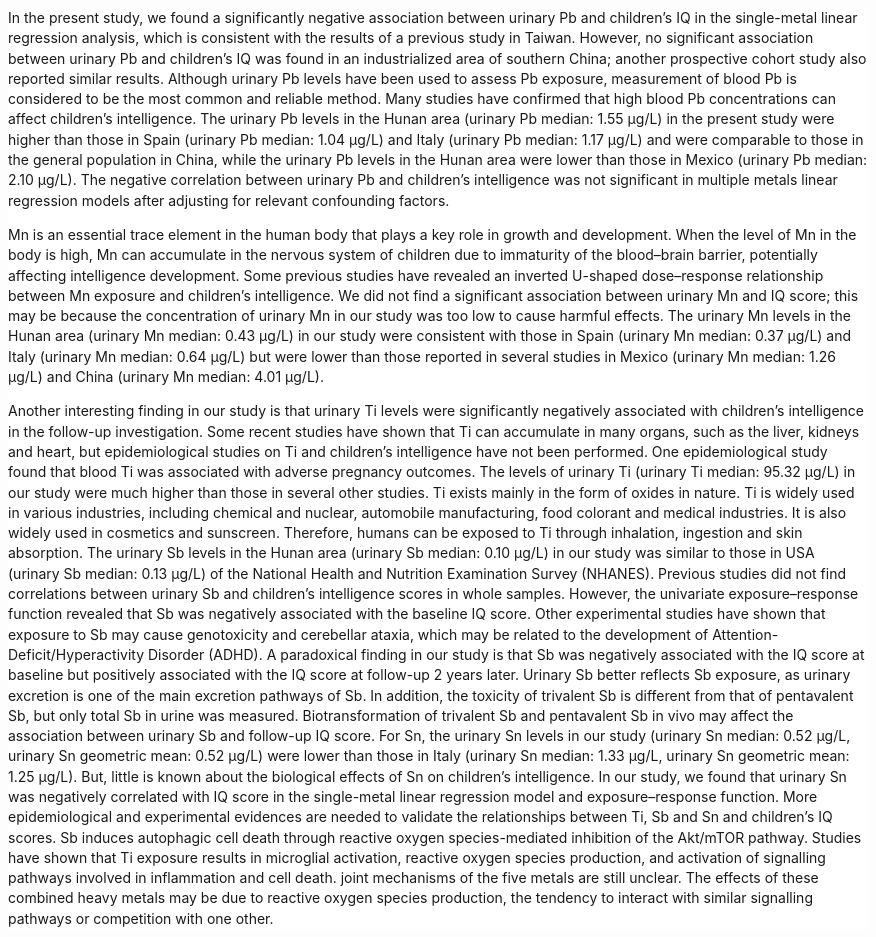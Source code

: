 In the present study, we found a significantly negative association between urinary Pb and children’s IQ in the single-metal linear regression analysis, which is consistent with the results of a previous study in Taiwan. However, no significant association between urinary Pb and children’s IQ was found in an industrialized area of southern China; another prospective cohort study also reported similar results. Although urinary Pb levels have been used to assess Pb exposure, measurement of blood Pb is considered to be the most common and reliable method. Many studies have confirmed that high blood Pb concentrations can affect children’s intelligence. The urinary Pb levels in the Hunan area (urinary Pb median: 1.55 μg/L) in the present study were higher than those in Spain (urinary Pb median: 1.04 μg/L) and Italy (urinary Pb median: 1.17 μg/L) and were comparable to those in the general population in China, while the urinary Pb levels in the Hunan area were lower than those in Mexico (urinary Pb median: 2.10 μg/L). The negative correlation between urinary Pb and children’s intelligence was not significant in multiple metals linear regression models after adjusting for relevant confounding factors.

Mn is an essential trace element in the human body that plays a key role in growth and development. When the level of Mn in the body is high, Mn can accumulate in the nervous system of children due to immaturity of the blood–brain barrier, potentially affecting intelligence development. Some previous studies have revealed an inverted U-shaped dose–response relationship between Mn exposure and children’s intelligence. We did not find a significant association between urinary Mn and IQ score; this may be because the concentration of urinary Mn in our study was too low to cause harmful effects. The urinary Mn levels in the Hunan area (urinary Mn median: 0.43 μg/L) in our study were consistent with those in Spain (urinary Mn median: 0.37 μg/L) and Italy (urinary Mn median: 0.64 μg/L) but were lower than those reported in several studies in Mexico (urinary Mn median: 1.26 μg/L) and China (urinary Mn median: 4.01 μg/L).

Another interesting finding in our study is that urinary Ti levels were significantly negatively associated with children’s intelligence in the follow-up investigation. Some recent studies have shown that Ti can accumulate in many organs, such as the liver, kidneys and heart, but epidemiological studies on Ti and children’s intelligence have not been performed. One epidemiological study found that blood Ti was associated with adverse pregnancy outcomes. The levels of urinary Ti (urinary Ti median: 95.32 μg/L) in our study were much higher than those in several other studies. Ti exists mainly in the form of oxides in nature. Ti is widely used in various industries, including chemical and nuclear, automobile manufacturing, food colorant and medical industries. It is also widely used in cosmetics and sunscreen. Therefore, humans can be exposed to Ti through inhalation, ingestion and skin absorption. The urinary Sb levels in the Hunan area (urinary Sb median: 0.10 μg/L) in our study was similar to those in USA (urinary Sb median: 0.13 μg/L) of the National Health and Nutrition Examination Survey (NHANES). Previous studies did not find correlations between urinary Sb and children’s intelligence scores in whole samples. However, the univariate exposure–response function revealed that Sb was negatively associated with the baseline IQ score. Other experimental studies have shown that exposure to Sb may cause genotoxicity and cerebellar ataxia, which may be related to the development of Attention-Deficit/Hyperactivity Disorder (ADHD). A paradoxical finding in our study is that Sb was negatively associated with the IQ score at baseline but positively associated with the IQ score at follow-up 2 years later. Urinary Sb better reflects Sb exposure, as urinary excretion is one of the main excretion pathways of Sb. In addition, the toxicity of trivalent Sb is different from that of pentavalent Sb, but only total Sb in urine was measured. Biotransformation of trivalent Sb and pentavalent Sb in vivo may affect the association between urinary Sb and follow-up IQ score. For Sn, the urinary Sn levels in our study (urinary Sn median: 0.52 μg/L, urinary Sn geometric mean: 0.52 μg/L) were lower than those in Italy (urinary Sn median: 1.33 μg/L, urinary Sn geometric mean: 1.25 μg/L). But, little is known about the biological effects of Sn on children’s intelligence. In our study, we found that urinary Sn was negatively correlated with IQ score in the single-metal linear regression model and exposure–response function. More epidemiological and experimental evidences are needed to validate the relationships between Ti, Sb and Sn and children’s IQ scores. Sb induces autophagic cell death through reactive oxygen species-mediated inhibition of the Akt/mTOR pathway. Studies have shown that Ti exposure results in microglial activation, reactive oxygen species production, and activation of signalling pathways involved in inflammation and cell death. joint mechanisms of the five metals are still unclear. The effects of these combined heavy metals may be due to reactive oxygen species production, the tendency to interact with similar signalling pathways or competition with one other.
